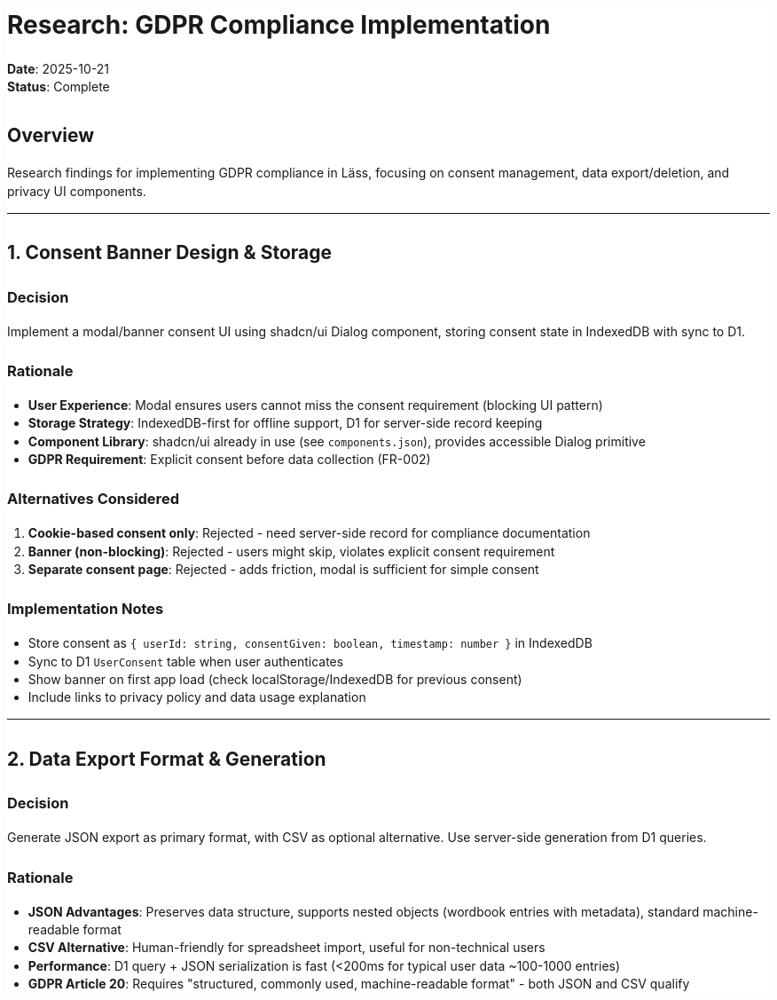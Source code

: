 # Research: GDPR Compliance Implementation

**Date**: 2025-10-21  
**Status**: Complete

## Overview

Research findings for implementing GDPR compliance in Läss, focusing on consent management, data export/deletion, and privacy UI components.

---

## 1. Consent Banner Design & Storage

### Decision
Implement a modal/banner consent UI using shadcn/ui Dialog component, storing consent state in IndexedDB with sync to D1.

### Rationale
- **User Experience**: Modal ensures users cannot miss the consent requirement (blocking UI pattern)
- **Storage Strategy**: IndexedDB-first for offline support, D1 for server-side record keeping
- **Component Library**: shadcn/ui already in use (see `components.json`), provides accessible Dialog primitive
- **GDPR Requirement**: Explicit consent before data collection (FR-002)

### Alternatives Considered
1. **Cookie-based consent only**: Rejected - need server-side record for compliance documentation
2. **Banner (non-blocking)**: Rejected - users might skip, violates explicit consent requirement
3. **Separate consent page**: Rejected - adds friction, modal is sufficient for simple consent

### Implementation Notes
- Store consent as `{ userId: string, consentGiven: boolean, timestamp: number }` in IndexedDB
- Sync to D1 `UserConsent` table when user authenticates
- Show banner on first app load (check localStorage/IndexedDB for previous consent)
- Include links to privacy policy and data usage explanation

---

## 2. Data Export Format & Generation

### Decision
Generate JSON export as primary format, with CSV as optional alternative. Use server-side generation from D1 queries.

### Rationale
- **JSON Advantages**: Preserves data structure, supports nested objects (wordbook entries with metadata), standard machine-readable format
- **CSV Alternative**: Human-friendly for spreadsheet import, useful for non-technical users
- **Performance**: D1 query + JSON serialization is fast (<200ms for typical user data ~100-1000 entries)
- **GDPR Article 20**: Requires "structured, commonly used, machine-readable format" - both JSON and CSV qualify
